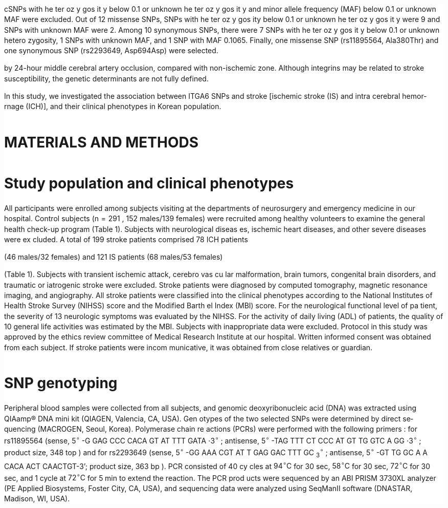 cSNPs with he ter oz y gos it y below 0.1 or unknown he ter oz y gos it y  and minor allele frequency (MAF) below 0.1 or unknown MAF  were excluded. Out of 12 missense SNPs, SNPs with he ter oz y gos­ ity below 0.1 or unknown he ter oz y gos it y were 9 and SNPs with  unknown MAF were 2. Among 10 synonymous SNPs, there  were 7 SNPs with he ter oz y gos it y below 0.1 or unknown hetero­ zygosity, 1 SNPs with unknown MAF, and 1 SNP with MAF  0.1065. Finally, one missense SNP (rs11895564, Ala380Thr) and  one synonymous SNP (rs2293649, Asp694Asp) were selected.  

by 24-hour middle cerebral artery occlusion, compared with  non-ischemic zone. Although integrins may be related to stroke  susceptibility, the genetic determinants are not fully defined.  

In this study, we investigated the association between ITGA6  SNPs and stroke [ischemic stroke (IS) and intra cerebral hemor­ rnage (ICH)], and their clinical phenotypes in Korean population.  

# MATERIALS AND METHODS  

# Study population and clinical phenotypes  

All participants were enrolled among subjects visiting at the  departments of neurosurgery and emergency medicine in our  hospital. Control subjects   $\mathrm{(n{=}291}$  , 152 males/139 females) were  recruited among healthy volunteers to examine the general health  check-up program (Table 1). Subjects with neurological diseas­ es, ischemic heart diseases, and other severe diseases were ex­ cluded. A total of 199 stroke patients comprised 78 ICH patients 

 (46 males/32 females) and 121 IS patients (68 males/53 females) 

 (Table 1). Subjects with transient ischemic attack, cerebro vas cu­ lar malformation, brain tumors, congenital brain disorders, and  traumatic or iatrogenic stroke were excluded. Stroke patients  were diagnosed by computed tomography, magnetic resonance  imaging, and angiography. All stroke patients were classified  into the clinical phenotypes according to the National Institutes  of Health Stroke Survey (NIHSS) score and the Modified Barth­ el Index (MBI) score. For the neurological functional level of pa­ tient, the severity of 13 neurologic symptoms was evaluated by  the NIHSS. For the activity of daily living (ADL) of patients, the  quality of 10 general life activities was estimated by the MBI.  Subjects with inappropriate data were excluded. Protocol in this  study was approved by the ethics review committee of Medical  Research Institute at our hospital. Written informed consent  was obtained from each subject. If stroke patients were incom­ municative, it was obtained from close relatives or guardian.  

# SNP genotyping  

Peripheral blood samples were collected from all subjects,  and genomic deoxyribonucleic acid (DNA) was extracted using  QIAamp® DNA mini kit (QIAGEN, Valencia, CA, USA). Gen­ otypes of the two selected SNPs were determined by direct se­ quencing (MACROGEN, Seoul, Korea). Polymerase chain re­ actions (PCRs) were performed with the following primers  $:$  for  rs11895564 (sense,   $5^{\circ}$  -G GAG CCC CACA GT AT TTT GATA $\cdot3^{\circ}$  ;  antisense,   $5^{\circ}$  -TAG TTT CT CCC AT GT TG GTC A GG $\cdot3^{\circ}$  ; product  size,   $348~\mathrm{top}$  ) and for rs2293649 (sense,   $5^{\circ}$  -GG AAA CGT AT T  GAG GAC TTT GC $_3\mathrm{{}^{\circ}}$  ; antisense,   $5^{\circ}$  -GT TG GC A A CACA ACT  CAACTGT-3’; product size,   $363{\mathrm{~bp}}$  ). PCR consisted of 40 cy­ cles at   $94^{\circ}\mathrm{C}$   for 30 sec,   $58^{\circ}\mathrm{C}$   for 30 sec,   $72^{\circ}\mathrm{C}$   for 30 sec, and 1  cycle at   $72^{\circ}\mathrm{C}$   for  $5\;\mathrm{min}$   to extend the reaction. The PCR prod­ ucts were sequenced by an ABI PRISM   $3730\mathrm{XL}$   analyzer (PE  Applied Biosystems, Foster City, CA, USA), and sequencing  data were analyzed using SeqManII software (DNASTAR,  Madison, WI, USA).  
